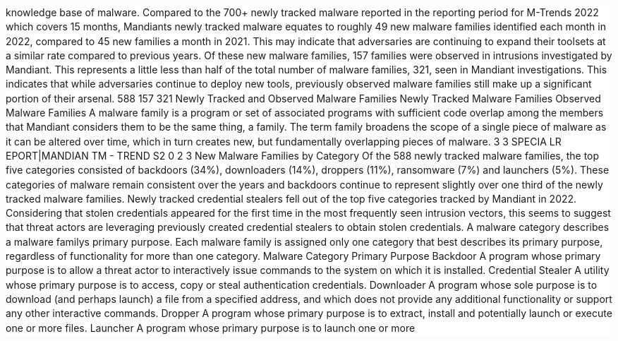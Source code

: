 knowledge base of malware. Compared to the 700\+ newly tracked malware reported 
in the reporting period for M\-Trends 2022 which covers 15 months, Mandiants
newly tracked malware equates to roughly 49 new malware families identified each 
month in 2022, compared to 45 new families a month in 2021\. This may indicate that 
adversaries are continuing to expand their toolsets at a similar rate compared
to previous years.
Of these new malware families, 157 families were observed in intrusions investigated 
by Mandiant. This represents a little less than half of the total number of malware 
families, 321, seen in Mandiant investigations. This indicates that while adversaries 
continue to deploy new tools, previously observed malware families still make up
a significant portion of their arsenal.
588
157
321
Newly Tracked and Observed Malware Families
Newly Tracked Malware Families
Observed Malware Families 
A malware family is a program or set 
of associated programs with sufficient 
code overlap among the members 
that Mandiant considers them to be the 
same thing, a family. The term family 
broadens the scope of a single piece 
of malware as it can be altered over 
time, which in turn creates new, but 
fundamentally overlapping pieces of 
malware.
3 3
SPECIA LR EPORT\|MANDIAN TM \- TREND S2 0 2 3
New Malware Families by Category
Of the 588 newly tracked malware families, the top five categories consisted of 
backdoors (34%), downloaders (14%), droppers (11%), ransomware (7%) and launchers 
(5%). These categories of malware remain consistent over the years and backdoors 
continue to represent slightly over one third of the newly tracked malware families. 
Newly tracked credential stealers fell out of the top five categories tracked by 
Mandiant in 2022\. Considering that stolen credentials appeared for the first time in 
the most frequently seen intrusion vectors, this seems to suggest that threat actors 
are leveraging previously created credential stealers to obtain stolen credentials.
A malware category describes a 
malware familys primary purpose. 
Each malware family is assigned only 
one category that best describes
its primary purpose, regardless
of functionality for more than
one category.
Malware Category
Primary Purpose
Backdoor
A program whose primary purpose is to allow a threat actor 
to interactively issue commands to the system on which
it is installed.
Credential Stealer
A utility whose primary purpose is to access, copy or steal 
authentication credentials.
Downloader
A program whose sole purpose is to download (and perhaps 
launch) a file from a specified address, and which does not 
provide any additional functionality or support any other 
interactive commands.
Dropper
A program whose primary purpose is to extract, install and 
potentially launch or execute one or more files.
Launcher
A program whose primary purpose is to launch one or more 